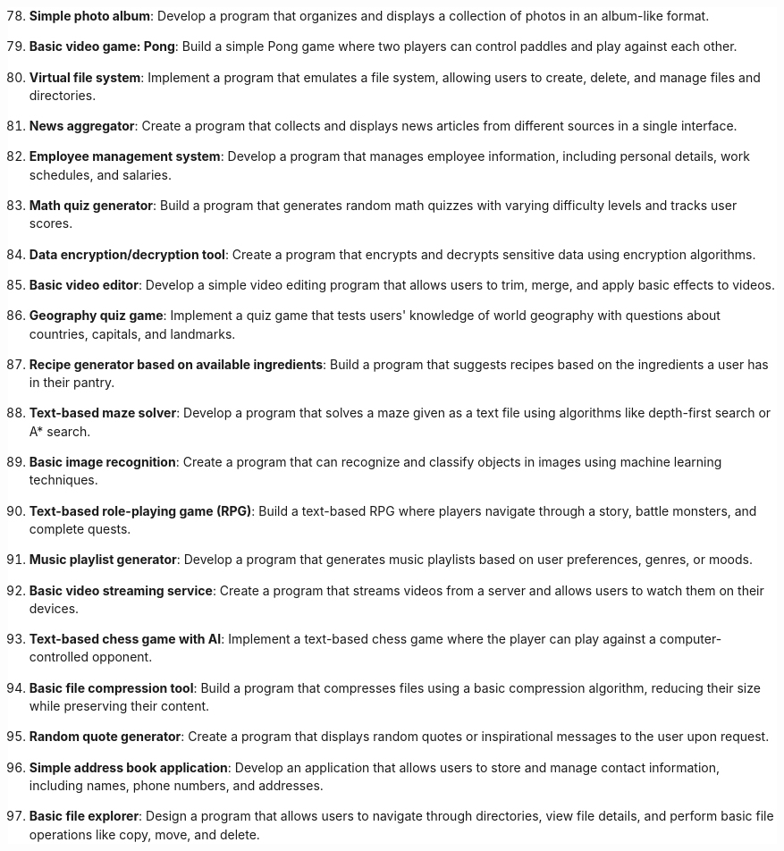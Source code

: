 78. **Simple photo album**: Develop a program that organizes and displays a collection of photos in an album-like format.

79. **Basic video game: Pong**: Build a simple Pong game where two players can control paddles and play against each other.

80. **Virtual file system**: Implement a program that emulates a file system, allowing users to create, delete, and manage files and directories.

81. **News aggregator**: Create a program that collects and displays news articles from different sources in a single interface.

82. **Employee management system**: Develop a program that manages employee information, including personal details, work schedules, and salaries.

83. **Math quiz generator**: Build a program that generates random math quizzes with varying difficulty levels and tracks user scores.

84. **Data encryption/decryption tool**: Create a program that encrypts and decrypts sensitive data using encryption algorithms.

85. **Basic video editor**: Develop a simple video editing program that allows users to trim, merge, and apply basic effects to videos.

86. **Geography quiz game**: Implement a quiz game that tests users' knowledge of world geography with questions about countries, capitals, and landmarks.

87. **Recipe generator based on available ingredients**: Build a program that suggests recipes based on the ingredients a user has in their pantry.

88. **Text-based maze solver**: Develop a program that solves a maze given as a text file using algorithms like depth-first search or A* search.

89. **Basic image recognition**: Create a program that can recognize and classify objects in images using machine learning techniques.

90. **Text-based role-playing game (RPG)**: Build a text-based RPG where players navigate through a story, battle monsters, and complete quests.

91. **Music playlist generator**: Develop a program that generates music playlists based on user preferences, genres, or moods.

92. **Basic video streaming service**: Create a program that streams videos from a server and allows users to watch them on their devices.

93. **Text-based chess game with AI**: Implement a text-based chess game where the player can play against a computer-controlled opponent.

94. **Basic file compression tool**: Build a program that compresses files using a basic compression algorithm, reducing their size while preserving their content.

95. **Random quote generator**: Create a program that displays random quotes or inspirational messages to the user upon request.

96. **Simple address book application**: Develop an application that allows users to store and manage contact information, including names, phone numbers, and addresses.

97. **Basic file explorer**: Design a program that allows users to navigate through directories, view file details, and perform basic file operations like copy, move, and delete.
